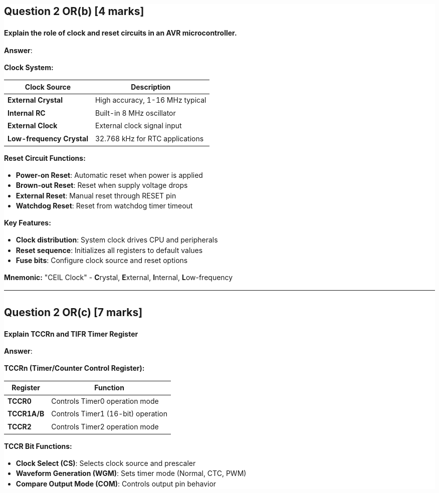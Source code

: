 ## Question 2 OR(b) [4 marks]

**Explain the role of clock and reset circuits in an AVR microcontroller.**

**Answer**:

**Clock System:**

| Clock Source | Description |
|---|---|
| **External Crystal** | High accuracy, 1-16 MHz typical |
| **Internal RC** | Built-in 8 MHz oscillator |
| **External Clock** | External clock signal input |
| **Low-frequency Crystal** | 32.768 kHz for RTC applications |

**Reset Circuit Functions:**

- **Power-on Reset**: Automatic reset when power is applied
- **Brown-out Reset**: Reset when supply voltage drops
- **External Reset**: Manual reset through RESET pin
- **Watchdog Reset**: Reset from watchdog timer timeout

**Key Features:**

- **Clock distribution**: System clock drives CPU and peripherals
- **Reset sequence**: Initializes all registers to default values
- **Fuse bits**: Configure clock source and reset options

**Mnemonic:** "CEIL Clock" - **C**rystal, **E**xternal, **I**nternal, **L**ow-frequency

---

## Question 2 OR(c) [7 marks]

**Explain TCCRn and TIFR Timer Register**

**Answer**:

**TCCRn (Timer/Counter Control Register):**

| Register | Function |
|---|---|
| **TCCR0** | Controls Timer0 operation mode |
| **TCCR1A/B** | Controls Timer1 (16-bit) operation |
| **TCCR2** | Controls Timer2 operation mode |

**TCCR Bit Functions:**

- **Clock Select (CS)**: Selects clock source and prescaler
- **Waveform Generation (WGM)**: Sets timer mode (Normal, CTC, PWM)
- **Compare Output Mode (COM)**: Controls output pin behavior
